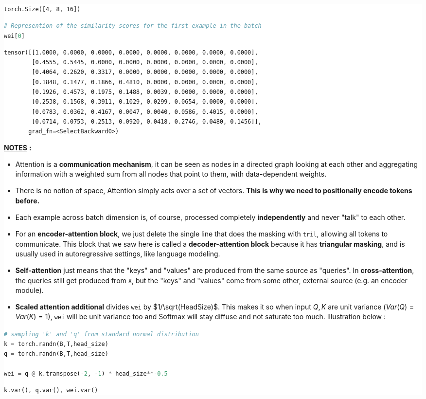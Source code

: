     torch.Size([4, 8, 16])




```python
# Represention of the similarity scores for the first example in the batch
wei[0]
```




    tensor([[1.0000, 0.0000, 0.0000, 0.0000, 0.0000, 0.0000, 0.0000, 0.0000],
            [0.4555, 0.5445, 0.0000, 0.0000, 0.0000, 0.0000, 0.0000, 0.0000],
            [0.4064, 0.2620, 0.3317, 0.0000, 0.0000, 0.0000, 0.0000, 0.0000],
            [0.1848, 0.1477, 0.1866, 0.4810, 0.0000, 0.0000, 0.0000, 0.0000],
            [0.1926, 0.4573, 0.1975, 0.1488, 0.0039, 0.0000, 0.0000, 0.0000],
            [0.2538, 0.1568, 0.3911, 0.1029, 0.0299, 0.0654, 0.0000, 0.0000],
            [0.0783, 0.0362, 0.4167, 0.0047, 0.0040, 0.0586, 0.4015, 0.0000],
            [0.0714, 0.0753, 0.2513, 0.0920, 0.0418, 0.2746, 0.0480, 0.1456]],
           grad_fn=<SelectBackward0>)



<u>**NOTES**</u> **:**
- Attention is a **communication mechanism**, it can be seen as nodes in a directed graph looking at each other and aggregating information with a weighted sum from all nodes that point to them, with data-dependent weights.

- There is no notion of space, Attention simply acts over a set of vectors. **This is why we need to positionally encode tokens before.**

- Each example across batch dimension is, of course, processed completely **independently** and never "talk" to each other.

- For an **encoder-attention block**, we just delete the single line that does the masking with `tril`, allowing all tokens to communicate. This block that we saw here is called a **decoder-attention block** because it has **triangular masking**, and is usually used in autoregressive settings, like language modeling.

- **Self-attention** just means that the "keys" and "values" are produced from the same source as "queries". In **cross-attention**, the queries still get produced from `X`, but the "keys" and "values" come from some other, external source (e.g. an encoder module).

- **Scaled attention additional** divides `wei` by $1/\sqrt(HeadSize)$. This makes it so when input $Q, K$ are unit variance ($Var(Q)=Var(K)=1$), `wei` will be unit variance too and Softmax will stay diffuse and not saturate too much. Illustration below :


```python
# sampling 'k' and 'q' from standard normal distribution
k = torch.randn(B,T,head_size) 
q = torch.randn(B,T,head_size)

wei = q @ k.transpose(-2, -1) * head_size**-0.5
```


```python
k.var(), q.var(), wei.var()
```
